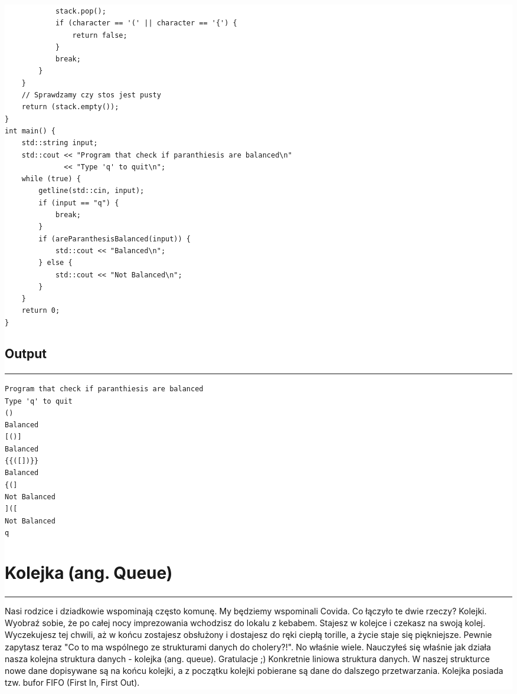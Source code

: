 ```
            stack.pop();
            if (character == '(' || character == '{') {
                return false;
            }
            break;
        }
    }
    // Sprawdzamy czy stos jest pusty
    return (stack.empty());
}
int main() {
    std::string input;
    std::cout << "Program that check if paranthiesis are balanced\n"
              << "Type 'q' to quit\n";
    while (true) {
        getline(std::cin, input);
        if (input == "q") {
            break;
        }
        if (areParanthesisBalanced(input)) {
            std::cout << "Balanced\n";
        } else {
            std::cout << "Not Balanced\n";
        }
    }
    return 0;
}
```

## Output
---
```
Program that check if paranthiesis are balanced
Type 'q' to quit
()  
Balanced
[()]
Balanced
{{([])}}
Balanced
{(]
Not Balanced
]([
Not Balanced
q
```
# Kolejka (ang. Queue)
---
Nasi rodzice i dziadkowie wspominają często komunę. My będziemy wspominali Covida. Co łączyło te dwie rzeczy? Kolejki. Wyobraź sobie, że po całej nocy imprezowania wchodzisz do lokalu z kebabem. Stajesz w kolejce i czekasz na swoją kolej. Wyczekujesz tej chwili, aż w końcu zostajesz obsłużony i dostajesz do ręki ciepłą torille, a życie staje się piękniejsze. Pewnie zapytasz teraz "Co to ma wspólnego ze strukturami danych do cholery?!". No właśnie wiele. Nauczyłeś się właśnie jak działa nasza kolejna struktura danych - kolejka (ang. queue). Gratulacje ;) Konkretnie liniowa struktura danych. W naszej strukturce nowe dane dopisywane są na końcu kolejki, a z początku kolejki pobierane są dane do dalszego przetwarzania. Kolejka posiada tzw. bufor FIFO (First In, First Out). 
